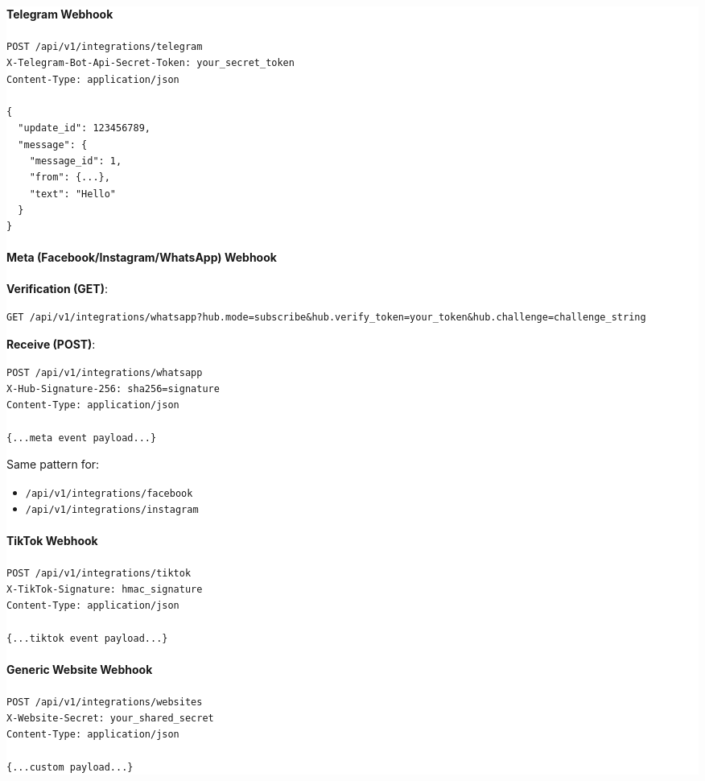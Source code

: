 #### Telegram Webhook
```
POST /api/v1/integrations/telegram
X-Telegram-Bot-Api-Secret-Token: your_secret_token
Content-Type: application/json

{
  "update_id": 123456789,
  "message": {
    "message_id": 1,
    "from": {...},
    "text": "Hello"
  }
}
```

#### Meta (Facebook/Instagram/WhatsApp) Webhook

**Verification (GET)**:
```
GET /api/v1/integrations/whatsapp?hub.mode=subscribe&hub.verify_token=your_token&hub.challenge=challenge_string
```

**Receive (POST)**:
```
POST /api/v1/integrations/whatsapp
X-Hub-Signature-256: sha256=signature
Content-Type: application/json

{...meta event payload...}
```

Same pattern for:
- `/api/v1/integrations/facebook`
- `/api/v1/integrations/instagram`

#### TikTok Webhook
```
POST /api/v1/integrations/tiktok
X-TikTok-Signature: hmac_signature
Content-Type: application/json

{...tiktok event payload...}
```

#### Generic Website Webhook
```
POST /api/v1/integrations/websites
X-Website-Secret: your_shared_secret
Content-Type: application/json

{...custom payload...}
```
